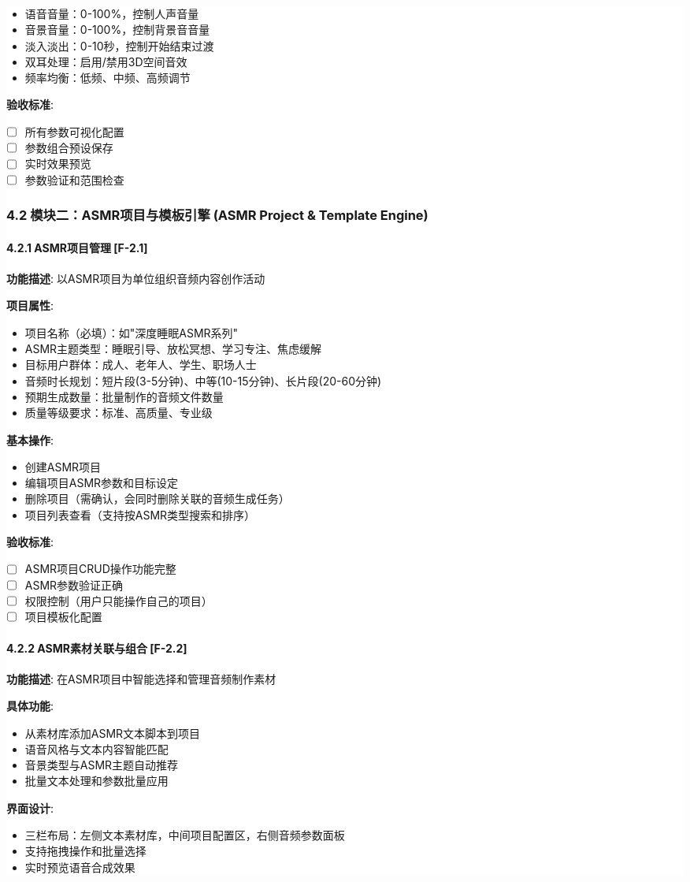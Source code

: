 - 语音音量：0-100%，控制人声音量
- 音景音量：0-100%，控制背景音音量
- 淡入淡出：0-10秒，控制开始结束过渡
- 双耳处理：启用/禁用3D空间音效
- 频率均衡：低频、中频、高频调节

**验收标准**:

- [ ] 所有参数可视化配置
- [ ] 参数组合预设保存
- [ ] 实时效果预览
- [ ] 参数验证和范围检查

### 4.2 模块二：ASMR项目与模板引擎 (ASMR Project & Template Engine)

#### 4.2.1 ASMR项目管理 [F-2.1]

**功能描述**: 以ASMR项目为单位组织音频内容创作活动

**项目属性**:

- 项目名称（必填）：如"深度睡眠ASMR系列"
- ASMR主题类型：睡眠引导、放松冥想、学习专注、焦虑缓解
- 目标用户群体：成人、老年人、学生、职场人士
- 音频时长规划：短片段(3-5分钟)、中等(10-15分钟)、长片段(20-60分钟)
- 预期生成数量：批量制作的音频文件数量
- 质量等级要求：标准、高质量、专业级

**基本操作**:

- 创建ASMR项目
- 编辑项目ASMR参数和目标设定
- 删除项目（需确认，会同时删除关联的音频生成任务）
- 项目列表查看（支持按ASMR类型搜索和排序）

**验收标准**:

- [ ] ASMR项目CRUD操作功能完整
- [ ] ASMR参数验证正确
- [ ] 权限控制（用户只能操作自己的项目）
- [ ] 项目模板化配置

#### 4.2.2 ASMR素材关联与组合 [F-2.2]

**功能描述**: 在ASMR项目中智能选择和管理音频制作素材

**具体功能**:

- 从素材库添加ASMR文本脚本到项目
- 语音风格与文本内容智能匹配
- 音景类型与ASMR主题自动推荐
- 批量文本处理和参数批量应用

**界面设计**:

- 三栏布局：左侧文本素材库，中间项目配置区，右侧音频参数面板
- 支持拖拽操作和批量选择
- 实时预览语音合成效果
